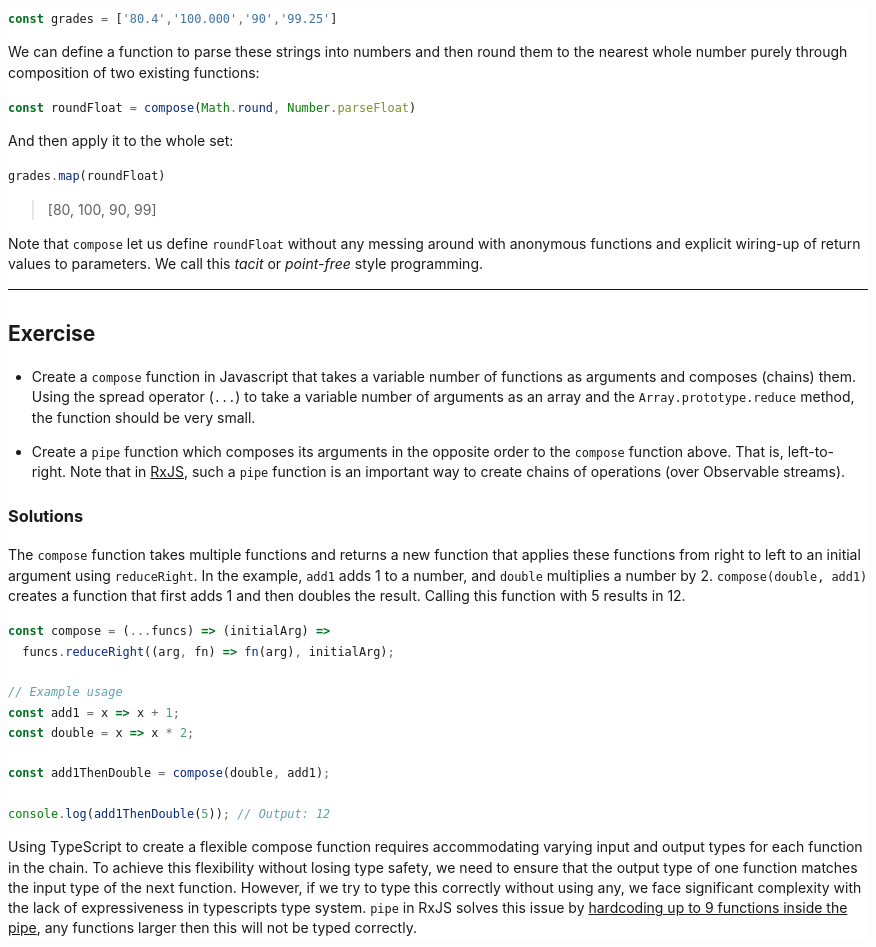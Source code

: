 ```javascript
const grades = ['80.4','100.000','90','99.25']
```

We can define a function to parse these strings into numbers and then round them to the nearest whole number purely through composition of two existing functions:

```javascript
const roundFloat = compose(Math.round, Number.parseFloat)
```

And then apply it to the whole set:

```javascript
grades.map(roundFloat)
```

> [80, 100, 90, 99]

Note that `compose` let us define `roundFloat` without any messing around with anonymous functions and explicit wiring-up of return values to parameters.  We call this *tacit* or *point-free* style programming.

---

## Exercise

- Create a `compose` function in Javascript that takes a variable number of functions as arguments and composes (chains) them.  Using the spread operator (`...`) to take a variable number of arguments as an array and the `Array.prototype.reduce` method, the function should be very small.

- Create a `pipe` function which composes its arguments in the opposite order to the `compose` function above.  That is, left-to-right.  Note that in [RxJS](https://www.learnrxjs.io/), such a `pipe` function is an important way to create chains of operations (over Observable streams).

### Solutions

The `compose` function takes multiple functions and returns a new function that applies these functions from right to left to an initial argument using `reduceRight`. In the example, `add1` adds 1 to a number, and `double` multiplies a number by 2. `compose(double, add1)` creates a function that first adds 1 and then doubles the result. Calling this function with 5 results in 12.

```javascript
const compose = (...funcs) => (initialArg) =>
  funcs.reduceRight((arg, fn) => fn(arg), initialArg);

// Example usage
const add1 = x => x + 1;
const double = x => x * 2;

const add1ThenDouble = compose(double, add1);

console.log(add1ThenDouble(5)); // Output: 12
```

Using TypeScript to create a flexible compose function requires accommodating varying input and output types for each function in the chain. To achieve this flexibility without losing type safety, we need to ensure that the output type of one function matches the input type of the next function. However, if we try to type this correctly without using any, we face significant complexity with the lack of expressiveness in typescripts type system. `pipe` in RxJS solves this issue by [hardcoding up to 9 functions inside the pipe](https://rxjs.dev/api/index/function/pipe), any functions larger then this will not be typed correctly.
